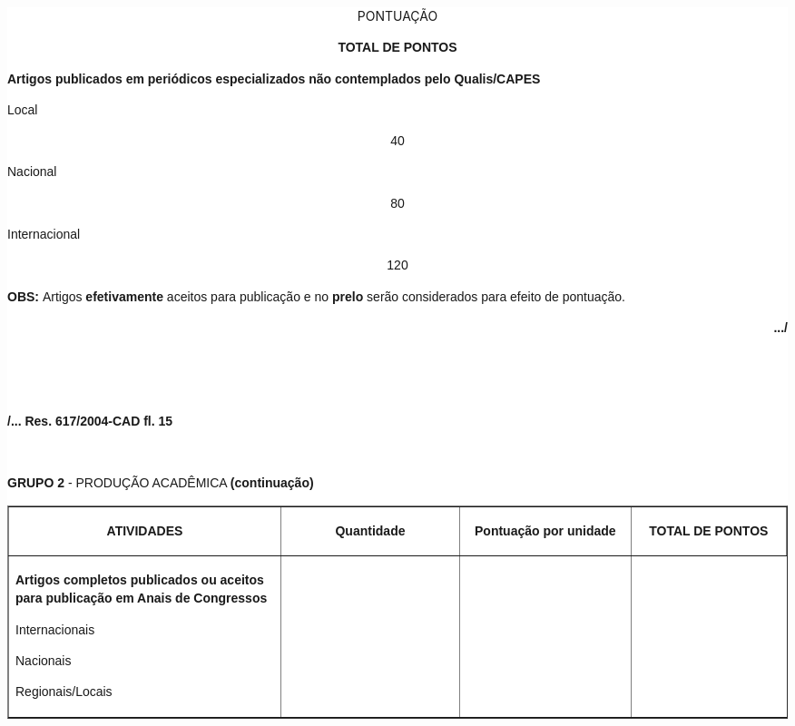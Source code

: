 <P ALIGN="CENTER">PONTUA&Ccedil;&Atilde;O</B></FONT></TD>
<TD WIDTH="14%" VALIGN="TOP">
<B><FONT FACE="Arial"><P ALIGN="CENTER">TOTAL DE PONTOS</B></FONT></TD>
</TR>
<TR><TD WIDTH="22%" VALIGN="TOP" ROWSPAN=3 HEIGHT=48>
<B><FONT FACE="Arial"><P>Artigos publicados em peri&oacute;dicos especializados n&atilde;o contemplados pelo Qualis/CAPES</B></FONT></TD>
<TD WIDTH="21%" VALIGN="TOP" HEIGHT=48>
<FONT FACE="Arial"><P>Local</FONT></TD>
<TD WIDTH="21%" VALIGN="TOP" HEIGHT=48><P></P></TD>
<TD WIDTH="21%" VALIGN="TOP" HEIGHT=48>
<FONT FACE="Arial"><P ALIGN="CENTER">40</FONT></TD>
<TD WIDTH="14%" VALIGN="TOP" HEIGHT=48><P></P></TD>
</TR>
<TR><TD WIDTH="21%" VALIGN="TOP" HEIGHT=48>
<FONT FACE="Arial"><P>Nacional</FONT></TD>
<TD WIDTH="21%" VALIGN="TOP" HEIGHT=48><P></P></TD>
<TD WIDTH="21%" VALIGN="TOP" HEIGHT=48>
<FONT FACE="Arial"><P ALIGN="CENTER">80</FONT></TD>
<TD WIDTH="14%" VALIGN="TOP" HEIGHT=48><P></P></TD>
</TR>
<TR><TD WIDTH="21%" VALIGN="TOP" HEIGHT=48>
<FONT FACE="Arial"><P>Internacional</FONT></TD>
<TD WIDTH="21%" VALIGN="TOP" HEIGHT=48><P></P></TD>
<TD WIDTH="21%" VALIGN="TOP" HEIGHT=48>
<FONT FACE="Arial"><P ALIGN="CENTER">120</FONT></TD>
<TD WIDTH="14%" VALIGN="TOP" HEIGHT=48><P></P></TD>
</TR>
</TABLE>

<B><FONT FACE="Arial"><P ALIGN="JUSTIFY">OBS: </B>Artigos <B>efetivamente</B> aceitos para publica&ccedil;&atilde;o e no <B>prelo</B> ser&atilde;o considerados para efeito de pontua&ccedil;&atilde;o.</P>
<B><P ALIGN="RIGHT">.../</P>
</B>
<P>&nbsp;</P>
<P>&nbsp;</P>
<B><P>/... Res. 617/2004-CAD&#9;&#9;&#9;&#9;&#9;&#9;&#9;&#9;       fl. 15</P>
</B>
<P>&nbsp;</P>
<B><P ALIGN="JUSTIFY">GRUPO 2</B> - PRODU&Ccedil;&Atilde;O ACAD&Ecirc;MICA <B>(continua&ccedil;&atilde;o)</P></B></FONT>
<TABLE BORDER CELLSPACING=1 CELLPADDING=9 WIDTH=548>
<TR><TD WIDTH="35%" VALIGN="TOP">
<B><FONT FACE="Arial"><P ALIGN="CENTER"></P>
<P ALIGN="CENTER">ATIVIDADES</B></FONT></TD>
<TD WIDTH="23%" VALIGN="TOP">
<B><FONT FACE="Arial"><P ALIGN="CENTER"></P>
<P ALIGN="CENTER">Quantidade</B></FONT></TD>
<TD WIDTH="22%" VALIGN="TOP">
<B><FONT FACE="Arial"><P ALIGN="CENTER">Pontua&ccedil;&atilde;o por unidade</B></FONT></TD>
<TD WIDTH="20%" VALIGN="TOP">
<B><FONT FACE="Arial"><P ALIGN="CENTER"></P>
<P ALIGN="CENTER">TOTAL DE PONTOS</B></FONT></TD>
</TR>
<TR><TD WIDTH="35%" VALIGN="TOP">
<B><FONT FACE="Arial"><P>Artigos completos publicados ou aceitos para publica&ccedil;&atilde;o em Anais de Congressos</P>
</B><P>Internacionais</P>
<P>Nacionais</P>
<P>Regionais/Locais</FONT></TD>
<TD WIDTH="23%" VALIGN="TOP">&nbsp;</TD>
<TD WIDTH="22%" VALIGN="TOP">
<FONT FACE="Arial"><P ALIGN="CENTER"></P>